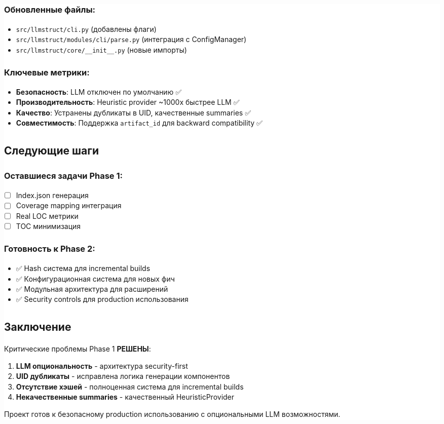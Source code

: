 ### Обновленные файлы:
- `src/llmstruct/cli.py` (добавлены флаги)
- `src/llmstruct/modules/cli/parse.py` (интеграция с ConfigManager)
- `src/llmstruct/core/__init__.py` (новые импорты)

### Ключевые метрики:
- **Безопасность**: LLM отключен по умолчанию ✅
- **Производительность**: Heuristic provider ~1000x быстрее LLM ✅
- **Качество**: Устранены дубликаты в UID, качественные summaries ✅
- **Совместимость**: Поддержка `artifact_id` для backward compatibility ✅

## Следующие шаги

### Оставшиеся задачи Phase 1:
- [ ] Index.json генерация
- [ ] Coverage mapping интеграция
- [ ] Real LOC метрики
- [ ] TOC минимизация

### Готовность к Phase 2:
- ✅ Hash система для incremental builds
- ✅ Конфигурационная система для новых фич
- ✅ Модульная архитектура для расширений
- ✅ Security controls для production использования

## Заключение

Критические проблемы Phase 1 **РЕШЕНЫ**:

1. **LLM опциональность** - архитектура security-first
2. **UID дубликаты** - исправлена логика генерации компонентов  
3. **Отсутствие хэшей** - полноценная система для incremental builds
4. **Некачественные summaries** - качественный HeuristicProvider

Проект готов к безопасному production использованию с опциональными LLM возможностями. 